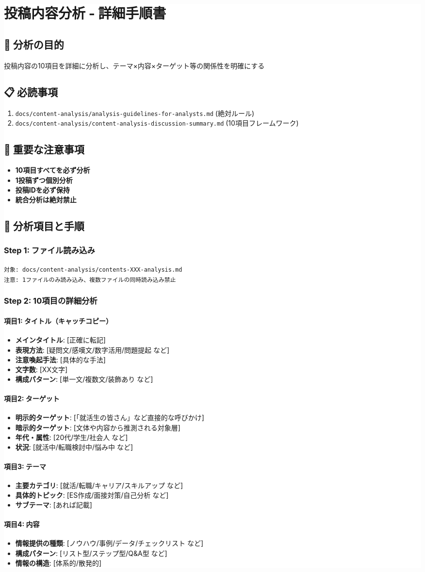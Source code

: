 # 投稿内容分析 - 詳細手順書

## 🎯 分析の目的
投稿内容の10項目を詳細に分析し、テーマ×内容×ターゲット等の関係性を明確にする

## 📋 必読事項
1. `docs/content-analysis/analysis-guidelines-for-analysts.md` (絶対ルール)
2. `docs/content-analysis/content-analysis-discussion-summary.md` (10項目フレームワーク)

## 🚨 重要な注意事項
- **10項目すべてを必ず分析**
- **1投稿ずつ個別分析**
- **投稿IDを必ず保持**
- **統合分析は絶対禁止**

## 📝 分析項目と手順

### Step 1: ファイル読み込み
```
対象: docs/content-analysis/contents-XXX-analysis.md
注意: 1ファイルのみ読み込み、複数ファイルの同時読み込み禁止
```

### Step 2: 10項目の詳細分析

#### **項目1: タイトル（キャッチコピー）**
- **メインタイトル**: [正確に転記]
- **表現方法**: [疑問文/感嘆文/数字活用/問題提起 など]
- **注意喚起手法**: [具体的な手法]
- **文字数**: [XX文字]
- **構成パターン**: [単一文/複数文/装飾あり など]

#### **項目2: ターゲット**
- **明示的ターゲット**: [「就活生の皆さん」など直接的な呼びかけ]
- **暗示的ターゲット**: [文体や内容から推測される対象層]
- **年代・属性**: [20代/学生/社会人 など]
- **状況**: [就活中/転職検討中/悩み中 など]

#### **項目3: テーマ**
- **主要カテゴリ**: [就活/転職/キャリア/スキルアップ など]
- **具体的トピック**: [ES作成/面接対策/自己分析 など]
- **サブテーマ**: [あれば記載]

#### **項目4: 内容**
- **情報提供の種類**: [ノウハウ/事例/データ/チェックリスト など]
- **構成パターン**: [リスト型/ステップ型/Q&A型 など]
- **情報の構造**: [体系的/散発的]
